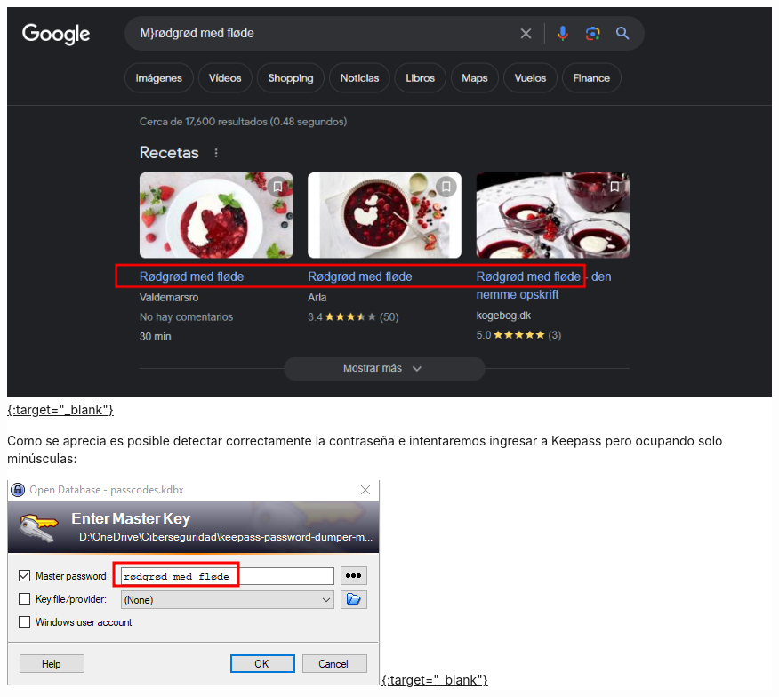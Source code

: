 [![keepass1](/images/keepass1.png){:target="_blank"}](https://raw.githubusercontent.com/NPTG24/nptg24.github.io/master/images/keepass1.png)

Como se aprecia es posible detectar correctamente la contraseña e intentaremos ingresar a Keepass pero ocupando solo minúsculas:

[![keepass2](/images/keepass2.png){:target="_blank"}](https://raw.githubusercontent.com/NPTG24/nptg24.github.io/master/images/keepass2.png)
